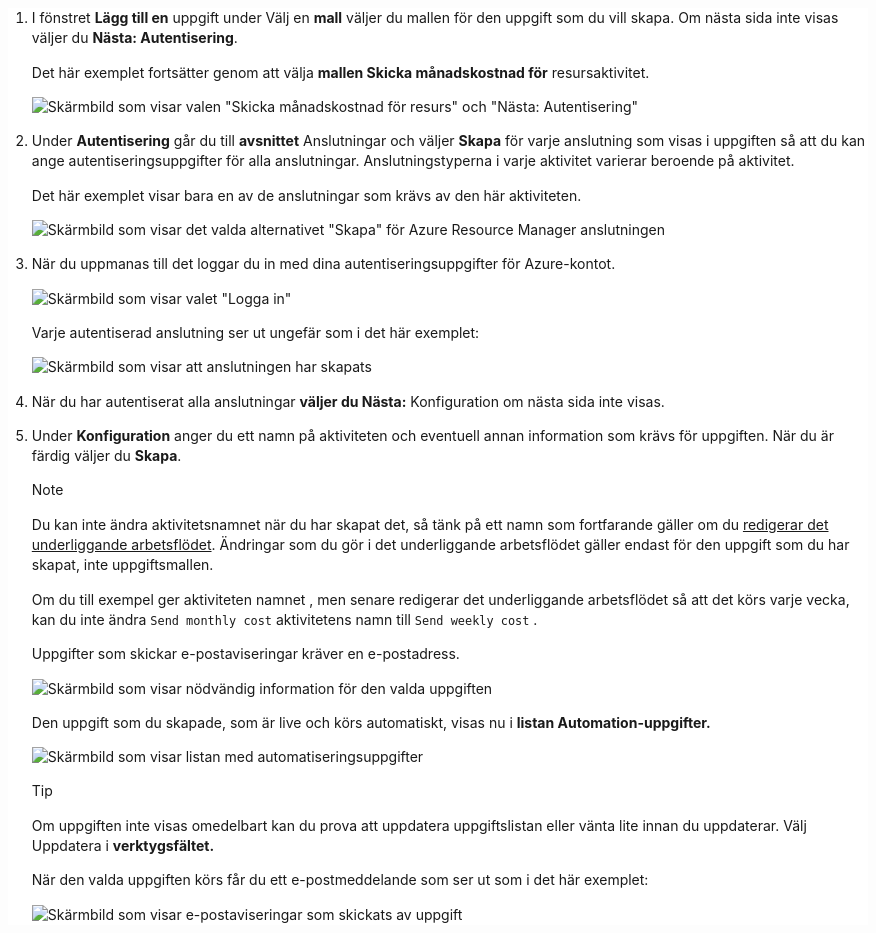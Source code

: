 1. I fönstret **Lägg till en** uppgift under Välj en **mall** väljer du mallen för den uppgift som du vill skapa. Om nästa sida inte visas väljer du **Nästa: Autentisering**.

   Det här exemplet fortsätter genom att välja **mallen Skicka månadskostnad för** resursaktivitet.

   ![Skärmbild som visar valen "Skicka månadskostnad för resurs" och "Nästa: Autentisering"](./media/create-automation-tasks-azure-resources/select-task-template.png)

1. Under **Autentisering** går du till **avsnittet** Anslutningar och väljer **Skapa** för varje anslutning som visas i uppgiften så att du kan ange autentiseringsuppgifter för alla anslutningar. Anslutningstyperna i varje aktivitet varierar beroende på aktivitet.

   Det här exemplet visar bara en av de anslutningar som krävs av den här aktiviteten.

   ![Skärmbild som visar det valda alternativet "Skapa" för Azure Resource Manager anslutningen](./media/create-automation-tasks-azure-resources/create-authenticate-connections.png)

1. När du uppmanas till det loggar du in med dina autentiseringsuppgifter för Azure-kontot.

   ![Skärmbild som visar valet "Logga in"](./media/create-automation-tasks-azure-resources/create-connection-sign-in.png)

   Varje autentiserad anslutning ser ut ungefär som i det här exemplet:

   ![Skärmbild som visar att anslutningen har skapats](./media/create-automation-tasks-azure-resources/create-connection-success.png)

1. När du har autentiserat alla anslutningar **väljer du Nästa:** Konfiguration om nästa sida inte visas.

1. Under **Konfiguration** anger du ett namn på aktiviteten och eventuell annan information som krävs för uppgiften. När du är färdig väljer du **Skapa**.

   > [!NOTE]
   > Du kan inte ändra aktivitetsnamnet när du har skapat det, så tänk på ett namn som fortfarande gäller om du [redigerar det underliggande arbetsflödet](#edit-task-workflow). Ändringar som du gör i det underliggande arbetsflödet gäller endast för den uppgift som du har skapat, inte uppgiftsmallen.
   >
   > Om du till exempel ger aktiviteten namnet , men senare redigerar det underliggande arbetsflödet så att det körs varje vecka, kan du inte ändra `Send monthly cost` aktivitetens namn till `Send weekly cost` .

   Uppgifter som skickar e-postaviseringar kräver en e-postadress.

   ![Skärmbild som visar nödvändig information för den valda uppgiften](./media/create-automation-tasks-azure-resources/provide-task-information.png)

   Den uppgift som du skapade, som är live och körs automatiskt, visas nu i **listan Automation-uppgifter.**

   ![Skärmbild som visar listan med automatiseringsuppgifter](./media/create-automation-tasks-azure-resources/automation-tasks-list.png)

   > [!TIP]
   > Om uppgiften inte visas omedelbart kan du prova att uppdatera uppgiftslistan eller vänta lite innan du uppdaterar. Välj Uppdatera i **verktygsfältet.**

   När den valda uppgiften körs får du ett e-postmeddelande som ser ut som i det här exemplet:

   ![Skärmbild som visar e-postaviseringar som skickats av uppgift](./media/create-automation-tasks-azure-resources/email-notification-received.png)

<a name="review-task-history"></a>
